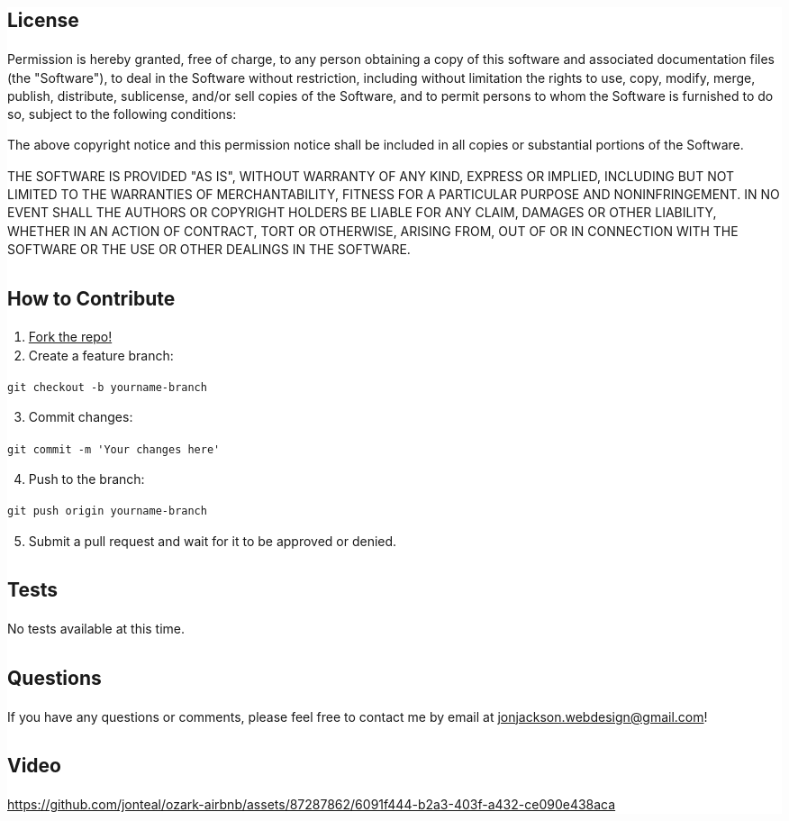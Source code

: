 ## License
Permission is hereby granted, free of charge, to any person obtaining a copy of this software and associated documentation files (the "Software"), to deal in the Software without restriction, including without limitation the rights to use, copy, modify, merge, publish, distribute, sublicense, and/or sell copies of the Software, and to permit persons to whom the Software is furnished to do so, subject to the following conditions:

The above copyright notice and this permission notice shall be included in all copies or substantial portions of the Software.

THE SOFTWARE IS PROVIDED "AS IS", WITHOUT WARRANTY OF ANY KIND, EXPRESS OR IMPLIED, INCLUDING BUT NOT LIMITED TO THE WARRANTIES OF MERCHANTABILITY, FITNESS FOR A PARTICULAR PURPOSE AND NONINFRINGEMENT. IN NO EVENT SHALL THE AUTHORS OR COPYRIGHT HOLDERS BE LIABLE FOR ANY CLAIM, DAMAGES OR OTHER LIABILITY, WHETHER IN AN ACTION OF CONTRACT, TORT OR OTHERWISE, ARISING FROM, OUT OF OR IN CONNECTION WITH THE SOFTWARE OR THE USE OR OTHER DEALINGS IN THE SOFTWARE.


<a name="contributing"></a>

## How to Contribute
1. [Fork the repo!](https://docs.github.com/en/get-started/quickstart/fork-a-repo)
2. Create a feature branch:
```
git checkout -b yourname-branch
```
3. Commit changes:
```
git commit -m 'Your changes here'
```
4. Push to the branch:
```
git push origin yourname-branch
```
5. Submit a pull request and wait for it to be approved or denied.

<a name="tests"></a>

## Tests
No tests available at this time.


<a name="questions"></a>

## Questions
If you have any questions or comments, please feel free to contact me by email at jonjackson.webdesign@gmail.com!


<a name="video"></a>

## Video
https://github.com/jonteal/ozark-airbnb/assets/87287862/6091f444-b2a3-403f-a432-ce090e438aca
